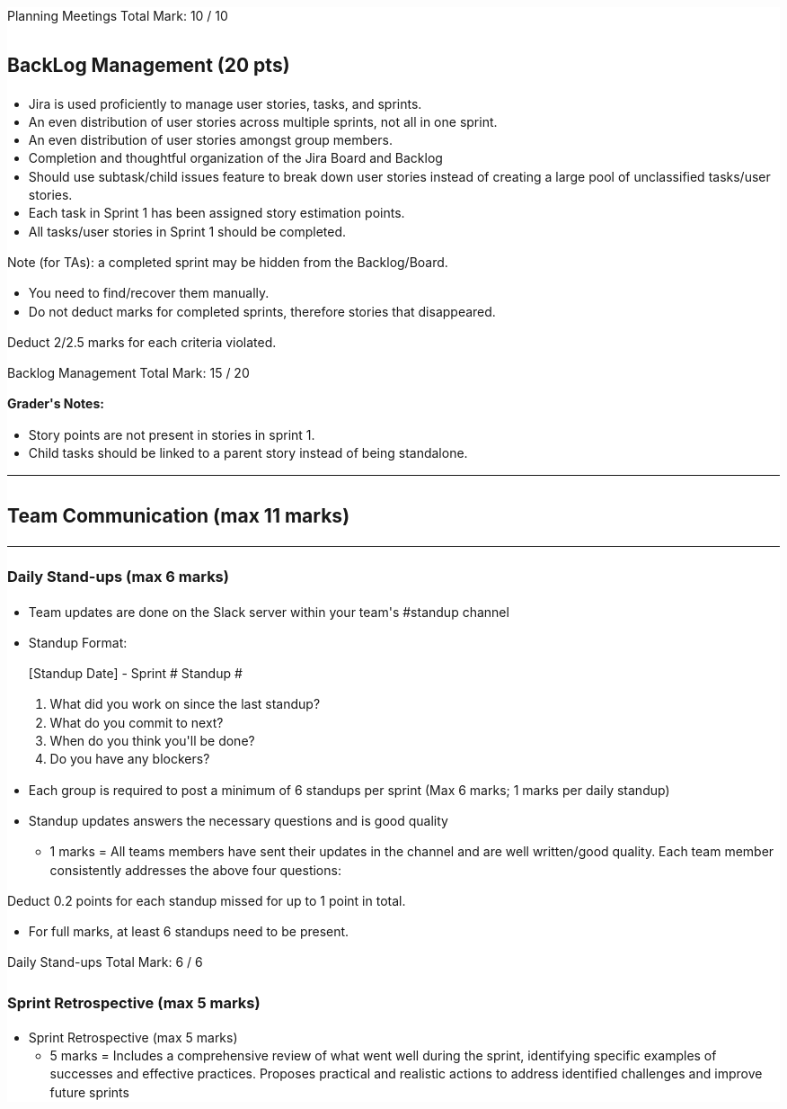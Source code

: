 Planning Meetings Total Mark: 10 / 10

## BackLog Management (20 pts)
  - Jira is used proficiently to manage user stories, tasks, and sprints.
  - An even distribution of user stories across multiple sprints, not all in one sprint.
  - An even distribution of user stories amongst group members.
  - Completion and thoughtful organization of the Jira Board and Backlog
  - Should use subtask/child issues feature to break down user stories instead of creating a large pool of unclassified tasks/user stories.
  - Each task in Sprint 1 has been assigned story estimation points.
  - All tasks/user stories in Sprint 1 should be completed.

Note (for TAs): a completed sprint may be hidden from the Backlog/Board.
  - You need to find/recover them manually.
  - Do not deduct marks for completed sprints, therefore stories that disappeared.

Deduct 2/2.5 marks for each criteria violated.

Backlog Management Total Mark: 15 / 20

**Grader's Notes:**
- Story points are not present in stories in sprint 1.
- Child tasks should be linked to a parent story instead of being standalone.

---
## Team Communication (max 11 marks)
---
### Daily Stand-ups (max 6 marks)
  - Team updates are done on the Slack server within your team's #standup channel
  - Standup Format:
      
      [Standup Date] - Sprint # Standup #
      1. What did you work on since the last standup?
      2. What do you commit to next? 
      3. When do you think you'll be done?
      4. Do you have any blockers?
      
  - Each group is required to post a minimum of 6 standups per sprint (Max 6 marks; 1 marks per daily standup)
  - Standup updates answers the necessary questions and is good quality
    - 1 marks = All teams members have sent their updates in the channel and are well written/good quality. Each team member consistently addresses the above four questions:

Deduct 0.2 points for each standup missed for up to 1 point in total.
  - For full marks, at least 6 standups need to be present.

Daily Stand-ups Total Mark: 6 / 6

### Sprint Retrospective (max 5 marks)
- Sprint Retrospective (max 5 marks)
  - 5 marks = Includes a comprehensive review of what went well during the sprint, identifying specific examples of successes and effective practices.
              Proposes practical and realistic actions to address identified challenges and improve future sprints
